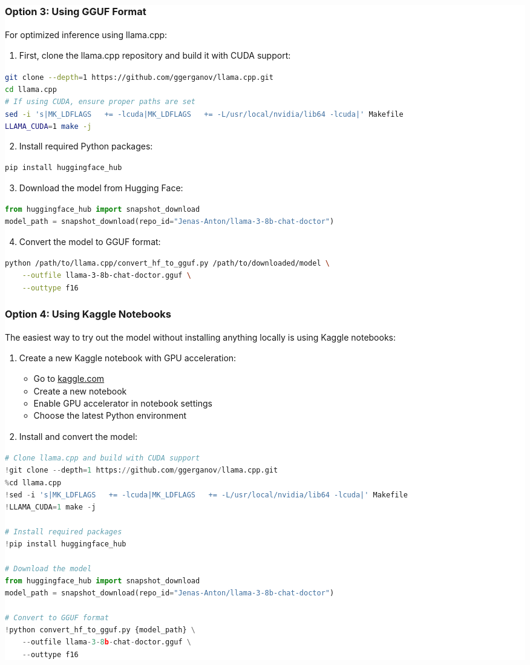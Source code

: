 ### Option 3: Using GGUF Format

For optimized inference using llama.cpp:

1. First, clone the llama.cpp repository and build it with CUDA support:
```bash
git clone --depth=1 https://github.com/ggerganov/llama.cpp.git
cd llama.cpp
# If using CUDA, ensure proper paths are set
sed -i 's|MK_LDFLAGS   += -lcuda|MK_LDFLAGS   += -L/usr/local/nvidia/lib64 -lcuda|' Makefile
LLAMA_CUDA=1 make -j
```

2. Install required Python packages:
```bash
pip install huggingface_hub
```

3. Download the model from Hugging Face:
```python
from huggingface_hub import snapshot_download
model_path = snapshot_download(repo_id="Jenas-Anton/llama-3-8b-chat-doctor")
```

4. Convert the model to GGUF format:
```bash
python /path/to/llama.cpp/convert_hf_to_gguf.py /path/to/downloaded/model \
    --outfile llama-3-8b-chat-doctor.gguf \
    --outtype f16
```

### Option 4: Using Kaggle Notebooks

The easiest way to try out the model without installing anything locally is using Kaggle notebooks:

1. Create a new Kaggle notebook with GPU acceleration:
   - Go to [kaggle.com](https://kaggle.com)
   - Create a new notebook
   - Enable GPU accelerator in notebook settings
   - Choose the latest Python environment

2. Install and convert the model:
```python
# Clone llama.cpp and build with CUDA support
!git clone --depth=1 https://github.com/ggerganov/llama.cpp.git
%cd llama.cpp
!sed -i 's|MK_LDFLAGS   += -lcuda|MK_LDFLAGS   += -L/usr/local/nvidia/lib64 -lcuda|' Makefile
!LLAMA_CUDA=1 make -j

# Install required packages
!pip install huggingface_hub

# Download the model
from huggingface_hub import snapshot_download
model_path = snapshot_download(repo_id="Jenas-Anton/llama-3-8b-chat-doctor")

# Convert to GGUF format
!python convert_hf_to_gguf.py {model_path} \
    --outfile llama-3-8b-chat-doctor.gguf \
    --outtype f16
```
